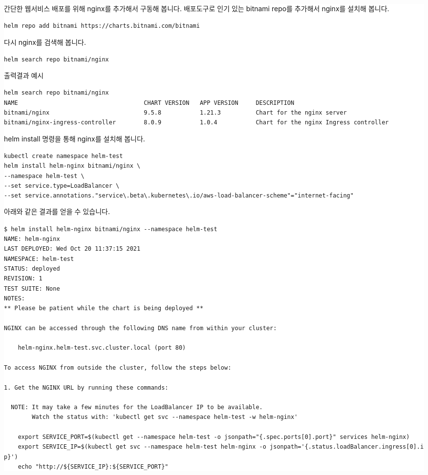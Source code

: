 간단한 웹서비스 배포를 위해 nginx를 추가해서 구동해 봅니다. 배포도구로 인기 있는 bitnami repo를 추가해서 nginx를 설치해 봅니다.

```
helm repo add bitnami https://charts.bitnami.com/bitnami

```

다시 nginx를 검색해 봅니다.

```
helm search repo bitnami/nginx
```

출력결과 예시

```
helm search repo bitnami/nginx
NAME                                    CHART VERSION   APP VERSION     DESCRIPTION                           
bitnami/nginx                           9.5.8           1.21.3          Chart for the nginx server            
bitnami/nginx-ingress-controller        8.0.9           1.0.4           Chart for the nginx Ingress controller
```

helm install 명령을 통해 nginx를 설치해 봅니다.

```
kubectl create namespace helm-test
helm install helm-nginx bitnami/nginx \
--namespace helm-test \
--set service.type=LoadBalancer \
--set service.annotations."service\.beta\.kubernetes\.io/aws-load-balancer-scheme"="internet-facing"

```

아래와 같은 결과를 얻을 수 있습니다.

```
$ helm install helm-nginx bitnami/nginx --namespace helm-test
NAME: helm-nginx
LAST DEPLOYED: Wed Oct 20 11:37:15 2021
NAMESPACE: helm-test
STATUS: deployed
REVISION: 1
TEST SUITE: None
NOTES:
** Please be patient while the chart is being deployed **

NGINX can be accessed through the following DNS name from within your cluster:

    helm-nginx.helm-test.svc.cluster.local (port 80)

To access NGINX from outside the cluster, follow the steps below:

1. Get the NGINX URL by running these commands:

  NOTE: It may take a few minutes for the LoadBalancer IP to be available.
        Watch the status with: 'kubectl get svc --namespace helm-test -w helm-nginx'

    export SERVICE_PORT=$(kubectl get --namespace helm-test -o jsonpath="{.spec.ports[0].port}" services helm-nginx)
    export SERVICE_IP=$(kubectl get svc --namespace helm-test helm-nginx -o jsonpath='{.status.loadBalancer.ingress[0].ip}')
    echo "http://${SERVICE_IP}:${SERVICE_PORT}"
```

